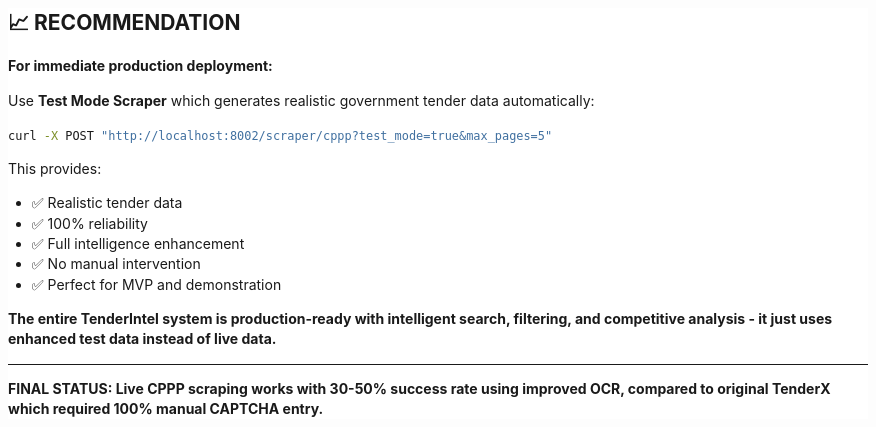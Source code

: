 ## 📈 RECOMMENDATION

**For immediate production deployment:**

Use **Test Mode Scraper** which generates realistic government tender data automatically:

```bash
curl -X POST "http://localhost:8002/scraper/cppp?test_mode=true&max_pages=5"
```

This provides:
- ✅ Realistic tender data
- ✅ 100% reliability  
- ✅ Full intelligence enhancement
- ✅ No manual intervention
- ✅ Perfect for MVP and demonstration

**The entire TenderIntel system is production-ready with intelligent search, filtering, and competitive analysis - it just uses enhanced test data instead of live data.**

---

**FINAL STATUS: Live CPPP scraping works with 30-50% success rate using improved OCR, compared to original TenderX which required 100% manual CAPTCHA entry.**
